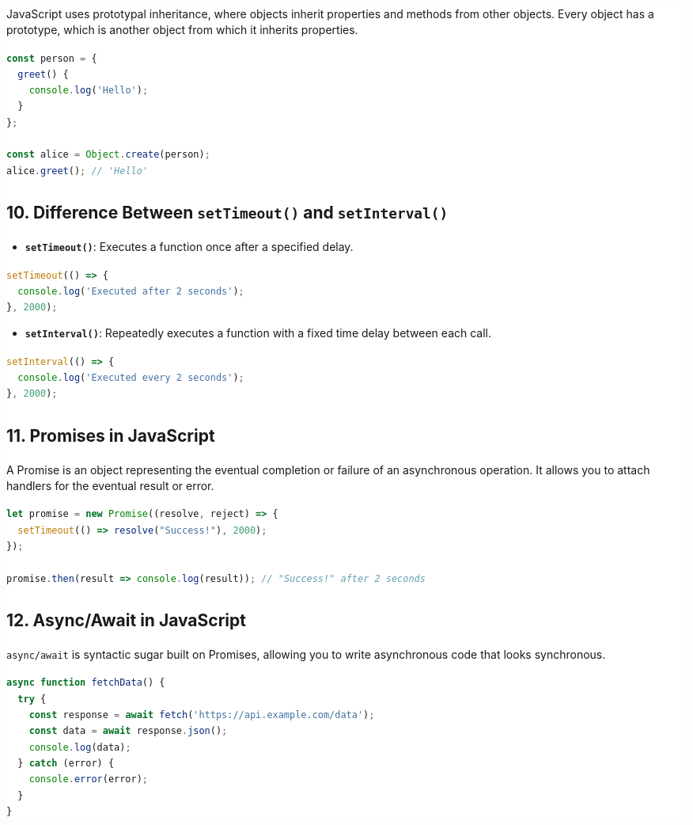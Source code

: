JavaScript uses prototypal inheritance, where objects inherit properties and methods from other objects. Every object has a prototype, which is another object from which it inherits properties.

```javascript
const person = {
  greet() {
    console.log('Hello');
  }
};

const alice = Object.create(person);
alice.greet(); // 'Hello'
```

## 10. Difference Between `setTimeout()` and `setInterval()`

- **`setTimeout()`**: Executes a function once after a specified delay.

```javascript
setTimeout(() => {
  console.log('Executed after 2 seconds');
}, 2000);
```

- **`setInterval()`**: Repeatedly executes a function with a fixed time delay between each call.

```javascript
setInterval(() => {
  console.log('Executed every 2 seconds');
}, 2000);
```

## 11. Promises in JavaScript

A Promise is an object representing the eventual completion or failure of an asynchronous operation. It allows you to attach handlers for the eventual result or error.

```javascript
let promise = new Promise((resolve, reject) => {
  setTimeout(() => resolve("Success!"), 2000);
});

promise.then(result => console.log(result)); // "Success!" after 2 seconds
```

## 12. Async/Await in JavaScript

`async/await` is syntactic sugar built on Promises, allowing you to write asynchronous code that looks synchronous.

```javascript
async function fetchData() {
  try {
    const response = await fetch('https://api.example.com/data');
    const data = await response.json();
    console.log(data);
  } catch (error) {
    console.error(error);
  }
}
```
